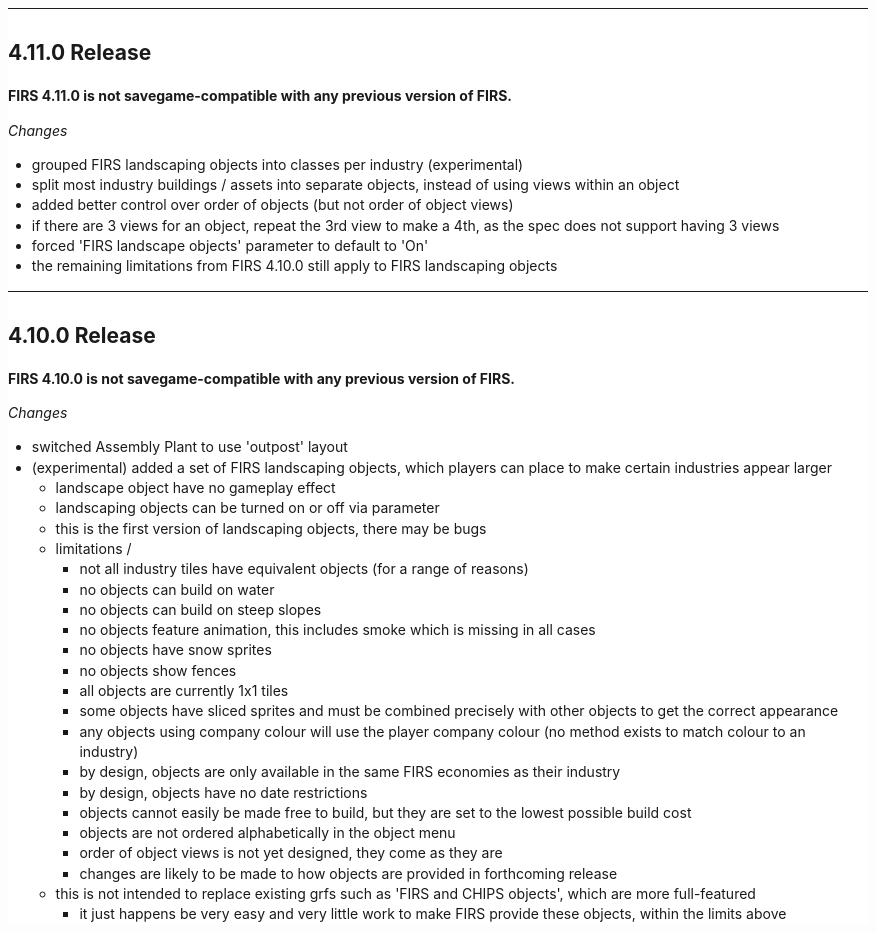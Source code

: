 
--------------
4.11.0 Release
--------------


**FIRS 4.11.0 is not savegame-compatible with any previous version of FIRS.**


*Changes*

- grouped FIRS landscaping objects into classes per industry (experimental)
- split most industry buildings / assets into separate objects, instead of using views within an object
- added better control over order of objects (but not order of object views)
- if there are 3 views for an object, repeat the 3rd view to make a 4th, as the spec does not support having 3 views
- forced 'FIRS landscape objects' parameter to default to 'On'
- the remaining limitations from FIRS 4.10.0 still apply to FIRS landscaping objects


--------------
4.10.0 Release
--------------


**FIRS 4.10.0 is not savegame-compatible with any previous version of FIRS.**


*Changes*

- switched Assembly Plant to use 'outpost' layout
- (experimental) added a set of FIRS landscaping objects, which players can place to make certain industries appear larger
    - landscape object have no gameplay effect
    - landscaping objects can be turned on or off via parameter
    - this is the first version of landscaping objects, there may be bugs
    - limitations /
        - not all industry tiles have equivalent objects (for a range of reasons)
        - no objects can build on water
        - no objects can build on steep slopes
        - no objects feature animation, this includes smoke which is missing in all cases
        - no objects have snow sprites
        - no objects show fences
        - all objects are currently 1x1 tiles
        - some objects have sliced sprites and must be combined precisely with other objects to get the correct appearance
        - any objects using company colour will use the player company colour (no method exists to match colour to an industry)
        - by design, objects are only available in the same FIRS economies as their industry
        - by design, objects have no date restrictions
        - objects cannot easily be made free to build, but they are set to the lowest possible build cost
        - objects are not ordered alphabetically in the object menu
        - order of object views is not yet designed, they come as they are
        - changes are likely to be made to how objects are provided in forthcoming release
    - this is not intended to replace existing grfs such as 'FIRS and CHIPS objects', which are more full-featured
        - it just happens be very easy and very little work to make FIRS provide these objects, within the limits above
